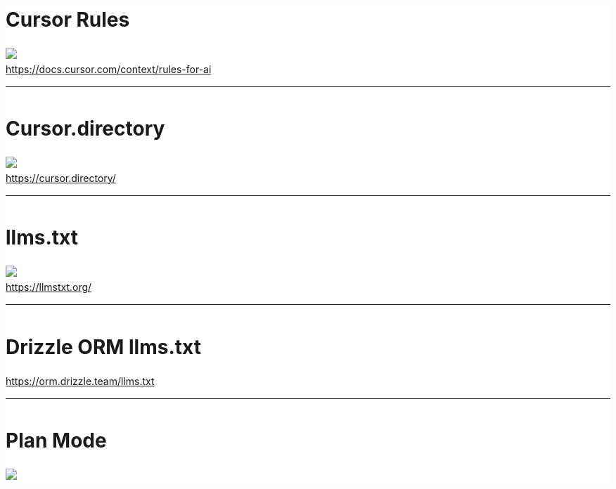 
# Cursor Rules

<div class="w-full flex justify-center">
  <img src="/cursor-rules.png" class="w-2/3"/>
</div>

<div class="w-full flex justify-center">
  <a href="https://docs.cursor.com/context/rules-for-ai">https://docs.cursor.com/context/rules-for-ai</a>
</div>

---

# Cursor.directory

<div class="w-full flex justify-center">
  <img src="/cursor-directory.png" class="w-4/5"/>
</div>

<div class="w-full flex justify-center">
  <a href="https://cursor.directory/">https://cursor.directory/</a>
</div>

---

# llms.txt

<div class="w-full flex justify-center">
  <img src="/llms-txt.png" class="w-1/2"/>
</div>

<div class="w-full flex justify-center">
  <a href="https://llmstxt.org/">https://llmstxt.org/</a>
</div>

---

# Drizzle ORM llms.txt

<Tweet scale="0.65" id="1896981123559002158" class="w-3/4"/>

https://orm.drizzle.team/llms.txt

---

# Plan Mode

<div class="w-full flex justify-center">
  <img src="/cursor-plan-mode.png" class="w-1/2"/>
</div>

